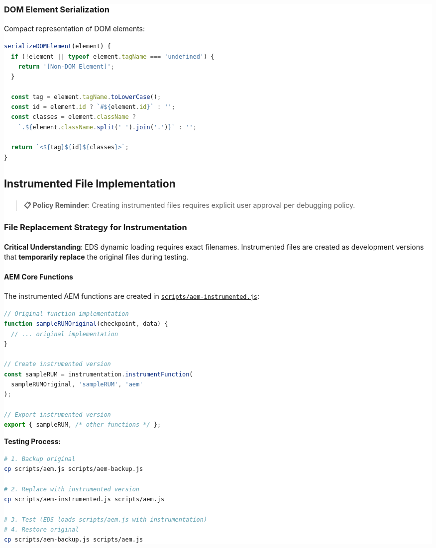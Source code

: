 ### DOM Element Serialization

Compact representation of DOM elements:

```javascript
serializeDOMElement(element) {
  if (!element || typeof element.tagName === 'undefined') {
    return '[Non-DOM Element]';
  }
  
  const tag = element.tagName.toLowerCase();
  const id = element.id ? `#${element.id}` : '';
  const classes = element.className ? 
    `.${element.className.split(' ').join('.')}` : '';
  
  return `<${tag}${id}${classes}>`;
}
```

## Instrumented File Implementation

> **📋 Policy Reminder**: Creating instrumented files requires explicit user approval per debugging policy.

### File Replacement Strategy for Instrumentation

**Critical Understanding**: EDS dynamic loading requires exact filenames. Instrumented files are created as development versions that **temporarily replace** the original files during testing.

#### AEM Core Functions

The instrumented AEM functions are created in [`scripts/aem-instrumented.js`](scripts/aem-instrumented.js):

```javascript
// Original function implementation
function sampleRUMOriginal(checkpoint, data) {
  // ... original implementation
}

// Create instrumented version
const sampleRUM = instrumentation.instrumentFunction(
  sampleRUMOriginal, 'sampleRUM', 'aem'
);

// Export instrumented version
export { sampleRUM, /* other functions */ };
```

**Testing Process:**
```bash
# 1. Backup original
cp scripts/aem.js scripts/aem-backup.js

# 2. Replace with instrumented version
cp scripts/aem-instrumented.js scripts/aem.js

# 3. Test (EDS loads scripts/aem.js with instrumentation)
# 4. Restore original
cp scripts/aem-backup.js scripts/aem.js
```
